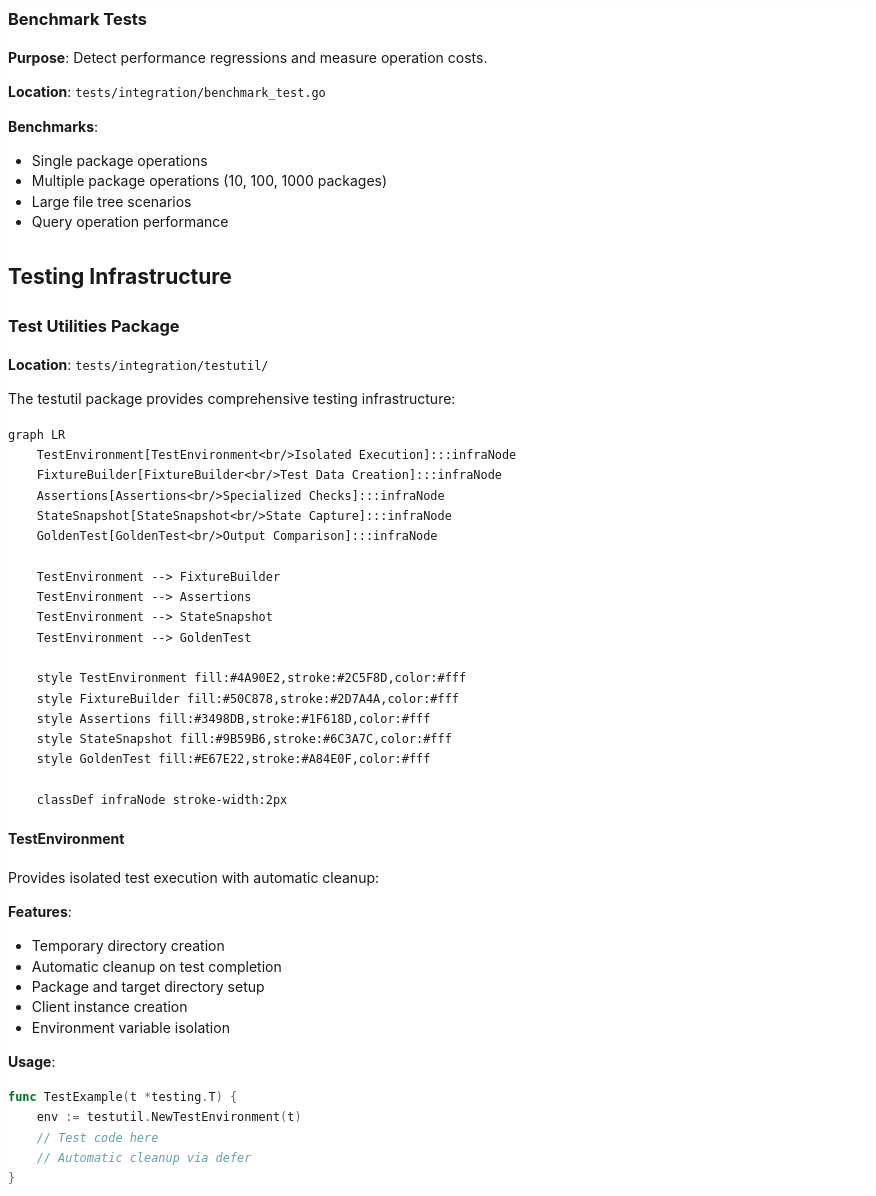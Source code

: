 ### Benchmark Tests

**Purpose**: Detect performance regressions and measure operation costs.

**Location**: `tests/integration/benchmark_test.go`

**Benchmarks**:
- Single package operations
- Multiple package operations (10, 100, 1000 packages)
- Large file tree scenarios
- Query operation performance

## Testing Infrastructure

### Test Utilities Package

**Location**: `tests/integration/testutil/`

The testutil package provides comprehensive testing infrastructure:

```mermaid
graph LR
    TestEnvironment[TestEnvironment<br/>Isolated Execution]:::infraNode
    FixtureBuilder[FixtureBuilder<br/>Test Data Creation]:::infraNode
    Assertions[Assertions<br/>Specialized Checks]:::infraNode
    StateSnapshot[StateSnapshot<br/>State Capture]:::infraNode
    GoldenTest[GoldenTest<br/>Output Comparison]:::infraNode
    
    TestEnvironment --> FixtureBuilder
    TestEnvironment --> Assertions
    TestEnvironment --> StateSnapshot
    TestEnvironment --> GoldenTest
    
    style TestEnvironment fill:#4A90E2,stroke:#2C5F8D,color:#fff
    style FixtureBuilder fill:#50C878,stroke:#2D7A4A,color:#fff
    style Assertions fill:#3498DB,stroke:#1F618D,color:#fff
    style StateSnapshot fill:#9B59B6,stroke:#6C3A7C,color:#fff
    style GoldenTest fill:#E67E22,stroke:#A84E0F,color:#fff
    
    classDef infraNode stroke-width:2px
```

#### TestEnvironment

Provides isolated test execution with automatic cleanup:

**Features**:
- Temporary directory creation
- Automatic cleanup on test completion
- Package and target directory setup
- Client instance creation
- Environment variable isolation

**Usage**:
```go
func TestExample(t *testing.T) {
    env := testutil.NewTestEnvironment(t)
    // Test code here
    // Automatic cleanup via defer
}
```

